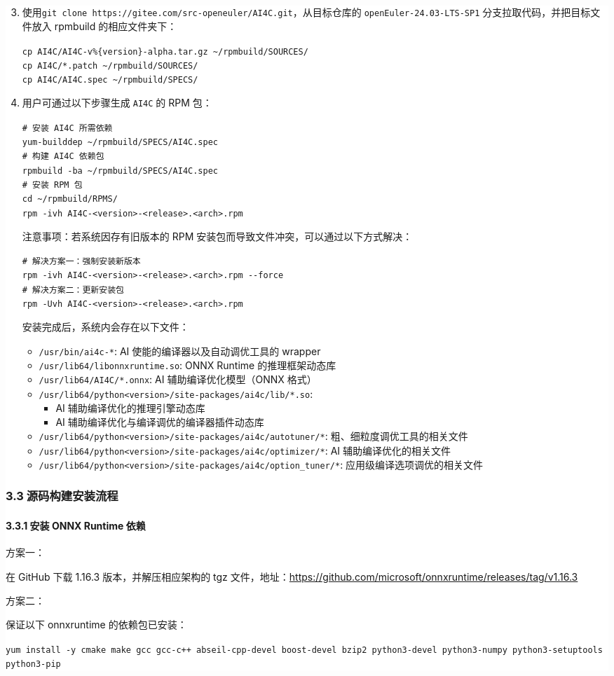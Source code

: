 3. 使用`git clone https://gitee.com/src-openeuler/AI4C.git`，从目标仓库的 `openEuler-24.03-LTS-SP1` 分支拉取代码，并把目标文件放入 rpmbuild 的相应文件夹下：

   ``` shell
   cp AI4C/AI4C-v%{version}-alpha.tar.gz ~/rpmbuild/SOURCES/
   cp AI4C/*.patch ~/rpmbuild/SOURCES/
   cp AI4C/AI4C.spec ~/rpmbuild/SPECS/
   ```

4. 用户可通过以下步骤生成 `AI4C` 的 RPM 包：

   ```shell
   # 安装 AI4C 所需依赖
   yum-builddep ~/rpmbuild/SPECS/AI4C.spec
   # 构建 AI4C 依赖包
   rpmbuild -ba ~/rpmbuild/SPECS/AI4C.spec
   # 安装 RPM 包
   cd ~/rpmbuild/RPMS/
   rpm -ivh AI4C-<version>-<release>.<arch>.rpm
   ```

   注意事项：若系统因存有旧版本的 RPM 安装包而导致文件冲突，可以通过以下方式解决：

   ```shell
   # 解决方案一：强制安装新版本
   rpm -ivh AI4C-<version>-<release>.<arch>.rpm --force
   # 解决方案二：更新安装包
   rpm -Uvh AI4C-<version>-<release>.<arch>.rpm
   ```

   安装完成后，系统内会存在以下文件：

   * `/usr/bin/ai4c-*`: AI 使能的编译器以及自动调优工具的 wrapper
   * `/usr/lib64/libonnxruntime.so`: ONNX Runtime 的推理框架动态库
   * `/usr/lib64/AI4C/*.onnx`: AI 辅助编译优化模型（ONNX 格式）
   * `/usr/lib64/python<version>/site-packages/ai4c/lib/*.so`:
     * AI 辅助编译优化的推理引擎动态库
     * AI 辅助编译优化与编译调优的编译器插件动态库
   * `/usr/lib64/python<version>/site-packages/ai4c/autotuner/*`: 粗、细粒度调优工具的相关文件
   * `/usr/lib64/python<version>/site-packages/ai4c/optimizer/*`: AI 辅助编译优化的相关文件
   * `/usr/lib64/python<version>/site-packages/ai4c/option_tuner/*`: 应用级编译选项调优的相关文件

### 3.3 源码构建安装流程

#### 3.3.1 安装 ONNX Runtime 依赖

方案一：

在 GitHub 下载 1.16.3 版本，并解压相应架构的 tgz 文件，地址：https://github.com/microsoft/onnxruntime/releases/tag/v1.16.3

方案二：

保证以下 onnxruntime 的依赖包已安装：

```shell
yum install -y cmake make gcc gcc-c++ abseil-cpp-devel boost-devel bzip2 python3-devel python3-numpy python3-setuptools python3-pip
```
